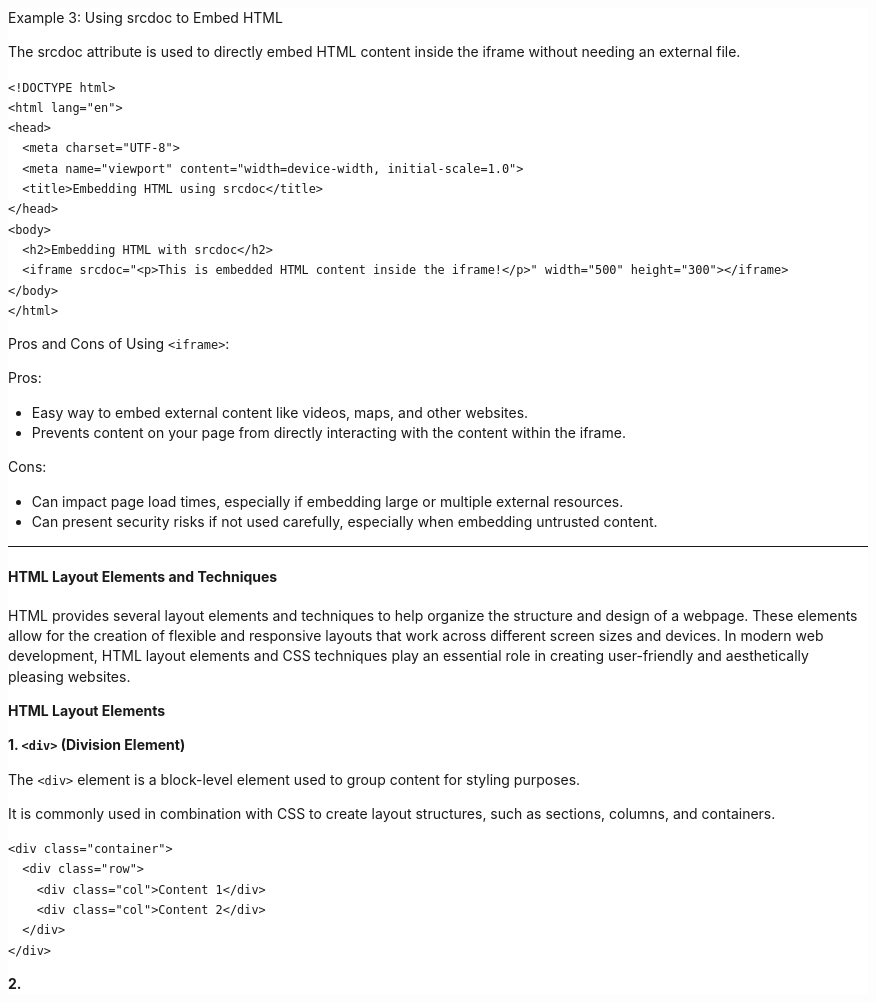 Example 3: Using srcdoc to Embed HTML

The srcdoc attribute is used to directly embed HTML content inside the iframe without needing an external file.
```
<!DOCTYPE html>
<html lang="en">
<head>
  <meta charset="UTF-8">
  <meta name="viewport" content="width=device-width, initial-scale=1.0">
  <title>Embedding HTML using srcdoc</title>
</head>
<body>
  <h2>Embedding HTML with srcdoc</h2>
  <iframe srcdoc="<p>This is embedded HTML content inside the iframe!</p>" width="500" height="300"></iframe>
</body>
</html>
```

Pros and Cons of Using `<iframe>`:

Pros:
- Easy way to embed external content like videos, maps, and other websites.
- Prevents content on your page from directly interacting with the content within the iframe.

Cons:
- Can impact page load times, especially if embedding large or multiple external resources.
- Can present security risks if not used carefully, especially when embedding untrusted content.

----

#### **HTML Layout Elements and Techniques**
HTML provides several layout elements and techniques to help organize the structure and design of a webpage. These elements allow for the creation of flexible and responsive layouts that work across different screen sizes and devices. In modern web development, HTML layout elements and CSS techniques play an essential role in creating user-friendly and aesthetically pleasing websites.

**HTML Layout Elements**

**1. `<div>` (Division Element)**

The `<div>` element is a block-level element used to group content for styling purposes.

It is commonly used in combination with CSS to create layout structures, such as sections, columns, and containers.
```
<div class="container">
  <div class="row">
    <div class="col">Content 1</div>
    <div class="col">Content 2</div>
  </div>
</div>
```

**2. <header>**
